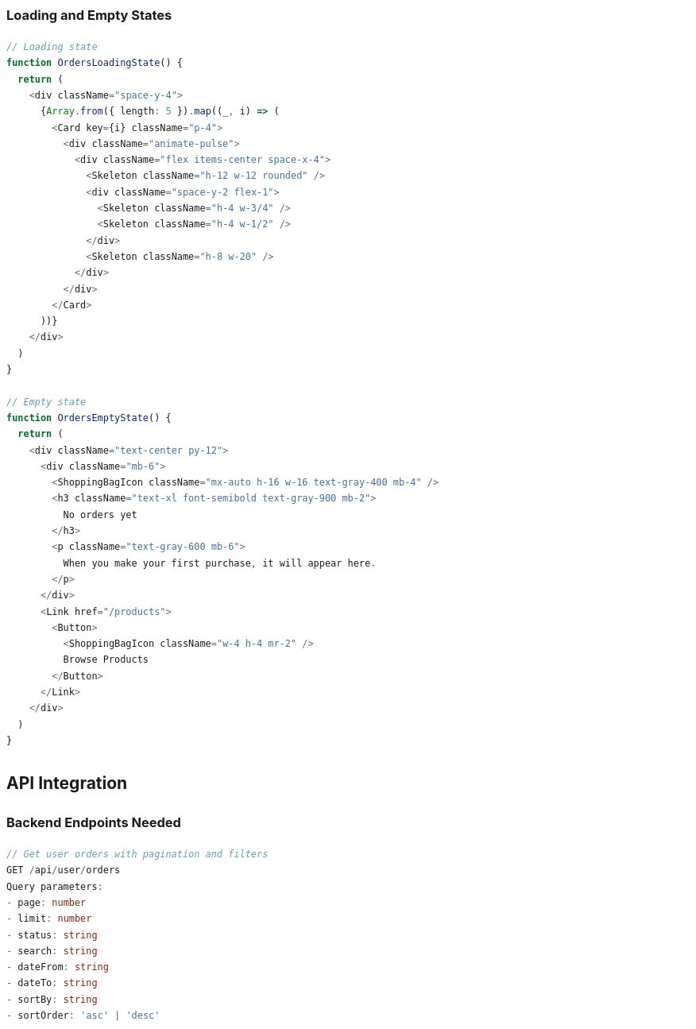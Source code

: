 ### Loading and Empty States
```typescript
// Loading state
function OrdersLoadingState() {
  return (
    <div className="space-y-4">
      {Array.from({ length: 5 }).map((_, i) => (
        <Card key={i} className="p-4">
          <div className="animate-pulse">
            <div className="flex items-center space-x-4">
              <Skeleton className="h-12 w-12 rounded" />
              <div className="space-y-2 flex-1">
                <Skeleton className="h-4 w-3/4" />
                <Skeleton className="h-4 w-1/2" />
              </div>
              <Skeleton className="h-8 w-20" />
            </div>
          </div>
        </Card>
      ))}
    </div>
  )
}

// Empty state
function OrdersEmptyState() {
  return (
    <div className="text-center py-12">
      <div className="mb-6">
        <ShoppingBagIcon className="mx-auto h-16 w-16 text-gray-400 mb-4" />
        <h3 className="text-xl font-semibold text-gray-900 mb-2">
          No orders yet
        </h3>
        <p className="text-gray-600 mb-6">
          When you make your first purchase, it will appear here.
        </p>
      </div>
      <Link href="/products">
        <Button>
          <ShoppingBagIcon className="w-4 h-4 mr-2" />
          Browse Products
        </Button>
      </Link>
    </div>
  )
}
```

## API Integration

### Backend Endpoints Needed
```typescript
// Get user orders with pagination and filters
GET /api/user/orders
Query parameters:
- page: number
- limit: number
- status: string
- search: string
- dateFrom: string
- dateTo: string
- sortBy: string
- sortOrder: 'asc' | 'desc'
```